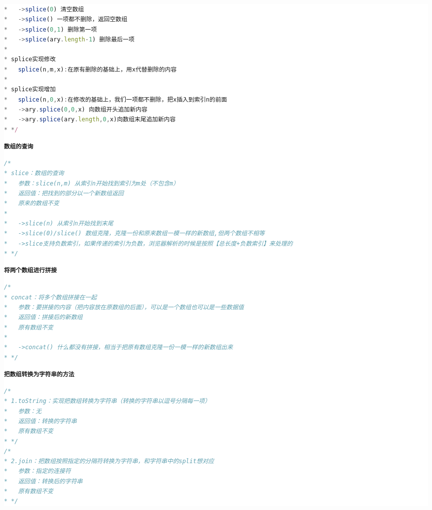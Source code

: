 ```javascript
*   ->splice(0) 清空数组
*   ->splice() 一项都不删除，返回空数组
*   ->splice(0,1) 删除第一项
*   ->splice(ary.length-1) 删除最后一项
*
* splice实现修改
*   splice(n,m,x):在原有删除的基础上，用x代替删除的内容
*
* splice实现增加
*   splice(n,0,x):在修改的基础上，我们一项都不删除，把x插入到索引n的前面
*   ->ary.splice(0,0,x) 向数组开头追加新内容
*   ->ary.splice(ary.length,0,x)向数组末尾追加新内容
* */
```

**`数组的查询`**

```javascript
/*
* slice：数组的查询
*   参数：slice(n,m) 从索引n开始找到索引为m处（不包含m）
*   返回值：把找到的部分以一个新数组返回
*   原来的数组不变
*
*   ->slice(n) 从索引n开始找到末尾
*   ->slice(0)/slice() 数组克隆，克隆一份和原来数组一模一样的新数组,但两个数组不相等
*   ->slice支持负数索引，如果传递的索引为负数，浏览器解析的时候是按照【总长度+负数索引】来处理的
* */
```

**`将两个数组进行拼接`**

```javascript
/*
* concat：将多个数组拼接在一起
*   参数：要拼接的内容（把内容放在原数组的后面），可以是一个数组也可以是一些数据值
*   返回值：拼接后的新数组
*   原有数组不变
*
*   ->concat() 什么都没有拼接，相当于把原有数组克隆一份一模一样的新数组出来
* */
```

**`把数组转换为字符串的方法`**

```javascript
/*
* 1.toString：实现把数组转换为字符串（转换的字符串以逗号分隔每一项）
*   参数：无
*   返回值：转换的字符串
*   原有数组不变
* */
/*
* 2.join：把数组按照指定的分隔符转换为字符串，和字符串中的split想对应
*   参数：指定的连接符
*   返回值：转换后的字符串
*   原有数组不变
* */
```
